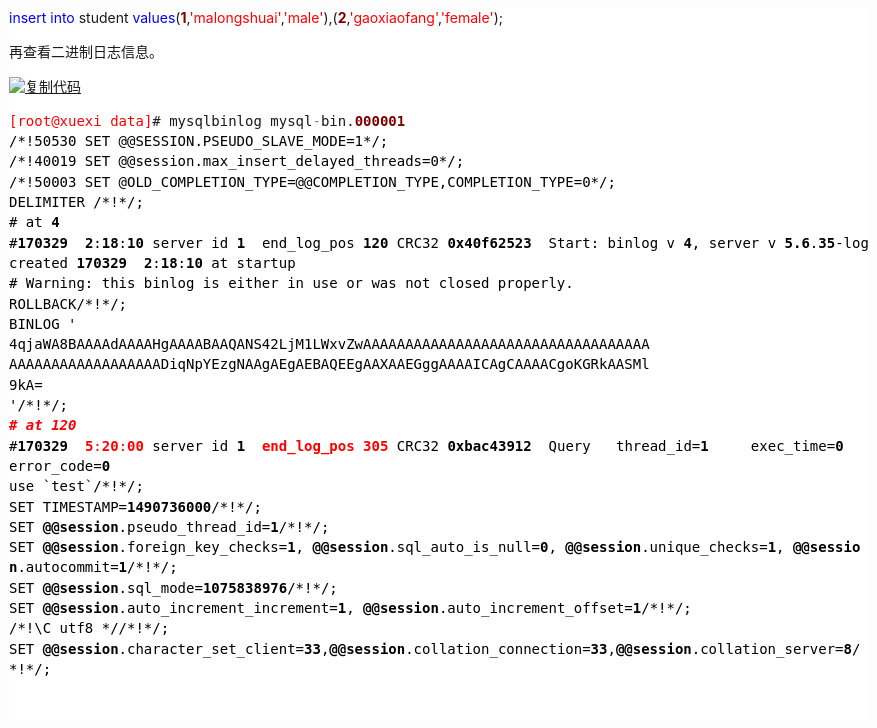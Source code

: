 </span><span style="color: #0000ff;">insert</span> <span style="color: #0000ff;">into</span> student <span style="color: #0000ff;">values</span>(<span style="color: #800000; font-weight: bold;">1</span>,<span style="color: #ff0000;">'</span><span style="color: #ff0000;">malongshuai</span><span style="color: #ff0000;">'</span>,<span style="color: #ff0000;">'</span><span style="color: #ff0000;">male</span><span style="color: #ff0000;">'</span>),(<span style="color: #800000; font-weight: bold;">2</span>,<span style="color: #ff0000;">'</span><span style="color: #ff0000;">gaoxiaofang</span><span style="color: #ff0000;">'</span>,<span style="color: #ff0000;">'</span><span style="color: #ff0000;">female</span><span style="color: #ff0000;">'</span>);</pre>
</div>
<p class="01">再查看二进制日志信息。</p>
<div class="cnblogs_code"><div class="cnblogs_code_toolbar"><span class="cnblogs_code_copy"><a href="javascript:void(0);" onclick="copyCnblogsCode(this)" title="复制代码"><img src="//common.cnblogs.com/images/copycode.gif" alt="复制代码"></a></span></div>
<pre><span style="color: #ff0000;">[</span><span style="color: #ff0000;">root@xuexi data</span><span style="color: #ff0000;">]</span># mysqlbinlog mysql<span style="color: #808080;">-</span>bin.<span style="color: #800000; font-weight: bold;">000001</span> 
<span style="color: #000000;">/*!50530 SET @@SESSION.PSEUDO_SLAVE_MODE=1*/;
/*!40019 SET @@session.max_insert_delayed_threads=0*/;
/*!50003 SET @OLD_COMPLETION_TYPE=@@COMPLETION_TYPE,COMPLETION_TYPE=0*/;
DELIMITER /*!*/;
# at <span style="font-weight: bold;">4</span>
#<span style="font-weight: bold;">170329</span>  <span style="font-weight: bold;">2</span>:<span style="font-weight: bold;">18</span>:<span style="font-weight: bold;">10</span> server id <span style="font-weight: bold;">1</span>  end_log_pos <span style="font-weight: bold;">120</span> CRC32 <span style="font-weight: bold;">0x40f62523</span>  Start: binlog v <span style="font-weight: bold;">4</span>, server v <span style="font-weight: bold;">5.6</span>.<span style="font-weight: bold;">35</span>-log created <span style="font-weight: bold;">170329</span>  <span style="font-weight: bold;">2</span>:<span style="font-weight: bold;">18</span>:<span style="font-weight: bold;">10</span> at startup
# Warning: this binlog is either in use or was not closed properly.
ROLLBACK/*!*/;
BINLOG '
4qjaWA8BAAAAdAAAAHgAAAABAAQANS42LjM1LWxvZwAAAAAAAAAAAAAAAAAAAAAAAAAAAAAAAAAA
AAAAAAAAAAAAAAAAAADiqNpYEzgNAAgAEgAEBAQEEgAAXAAEGggAAAAICAgCAAAACgoKGRkAASMl
9kA=
'/*!*/;
<em><strong><span style="color: #ff0000;"># at 120</span></strong></em>
#<span style="font-weight: bold;">170329</span> <span style="color: #ff0000;"> <span style="font-weight: bold;">5</span>:<span style="font-weight: bold;">20</span>:<span style="font-weight: bold;">00</span></span> server id <span style="font-weight: bold;">1</span>  <span style="color: #ff0000;"><strong>end_log_pos 305</strong></span> CRC32 <span style="font-weight: bold;">0xbac43912</span>  Query   thread_id=<span style="font-weight: bold;">1</span>     exec_time=<span style="font-weight: bold;">0</span>     error_code=<span style="font-weight: bold;">0</span>
use `test`/*!*/;
SET TIMESTAMP=<span style="font-weight: bold;">1490736000</span>/*!*/;
SET <span style="font-weight: bold;">@@session</span>.pseudo_thread_id=<span style="font-weight: bold;">1</span>/*!*/;
SET <span style="font-weight: bold;">@@session</span>.foreign_key_checks=<span style="font-weight: bold;">1</span>, <span style="font-weight: bold;">@@session</span>.sql_auto_is_null=<span style="font-weight: bold;">0</span>, <span style="font-weight: bold;">@@session</span>.unique_checks=<span style="font-weight: bold;">1</span>, <span style="font-weight: bold;">@@session</span>.autocommit=<span style="font-weight: bold;">1</span>/*!*/;
SET <span style="font-weight: bold;">@@session</span>.sql_mode=<span style="font-weight: bold;">1075838976</span>/*!*/;
SET <span style="font-weight: bold;">@@session</span>.auto_increment_increment=<span style="font-weight: bold;">1</span>, <span style="font-weight: bold;">@@session</span>.auto_increment_offset=<span style="font-weight: bold;">1</span>/*!*/;
/*!\C utf8 *//*!*/;
SET <span style="font-weight: bold;">@@session</span>.character_set_client=<span style="font-weight: bold;">33</span>,<span style="font-weight: bold;">@@session</span>.collation_connection=<span style="font-weight: bold;">33</span>,<span style="font-weight: bold;">@@session</span>.collation_server=<span style="font-weight: bold;">8</span>/*!*/;